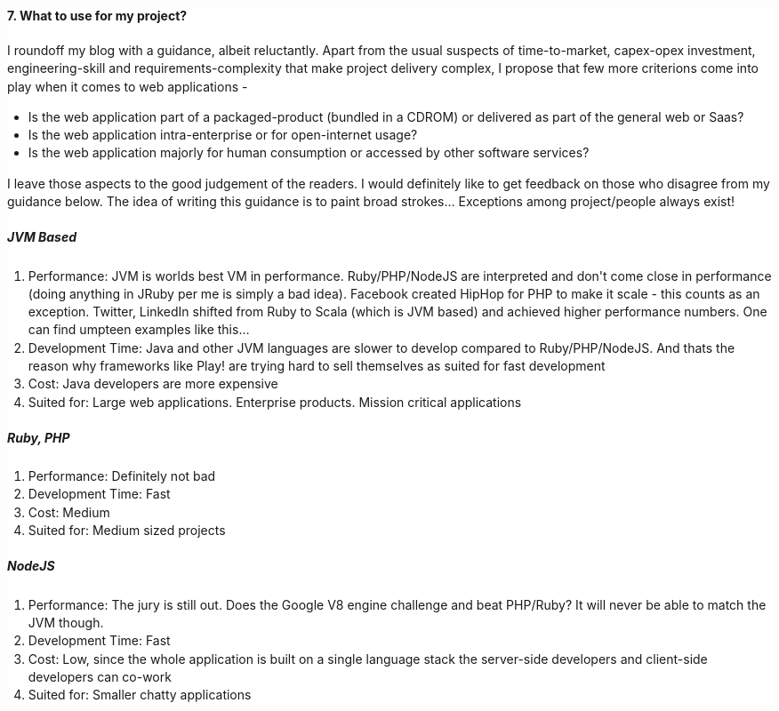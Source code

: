 #### 7. What to use for my project?
I roundoff my blog with a guidance, albeit reluctantly. Apart from the usual suspects of time-to-market, capex-opex investment, engineering-skill and requirements-complexity that make project delivery complex, I propose that few more criterions come into play when it comes to web applications -

* Is the web application part of a packaged-product (bundled in a CDROM) or delivered as part of the general web or Saas?
* Is the web application intra-enterprise or for open-internet usage?
* Is the web application majorly for human consumption or accessed by other software services?

I leave those aspects to the good judgement of the readers. I would definitely like to get feedback on those who disagree from my guidance below. The idea of writing this guidance is to paint broad strokes… Exceptions among project/people always exist!

<div class="bs-docs-grid" id="dev">
    <div class="row show-grid">
        <div class="col-md-2 right alignCenter"><h5>JVM Based</h5></div>
        <div class="col-md-10 left">
        	<ol>
                <li>Performance: JVM is worlds best VM in performance. Ruby/PHP/NodeJS are interpreted and don't come close in performance (doing anything in JRuby per me is simply a bad idea). Facebook created HipHop for PHP to make it scale - this counts as an exception. Twitter, LinkedIn shifted from Ruby to Scala (which is JVM based) and achieved higher performance numbers. One can find umpteen examples like this…</li>
                <li>Development Time: Java and other JVM languages are slower to develop compared to Ruby/PHP/NodeJS. And thats the reason why frameworks like Play! are trying hard to sell themselves as suited for fast development</li>
                <li>Cost: Java developers are more expensive</li>
                <li>Suited for: Large web applications. Enterprise products. Mission critical applications</li>
            </ol>
        </div>
    </div>
    <div class="row show-grid">
        <div class="col-md-2 right alignCenter"><h5>Ruby, PHP</h5></div>
        <div class="col-md-10 left">
        	<ol>
                <li>Performance: Definitely not bad</li>
                <li>Development Time: Fast</li>
                <li>Cost: Medium</li>
                <li>Suited for: Medium sized projects</li>
            </ol>
        </div>
    </div>
    <div class="row show-grid">
        <div class="col-md-2 right alignCenter"><h5>NodeJS</h5></div>
        <div class="col-md-10 left">
        	<ol>
                <li>Performance: The jury is still out. Does the Google V8 engine challenge and beat PHP/Ruby? It will never be able to match the JVM though.</li>
                <li>Development Time: Fast</li>
                <li>Cost: Low, since the whole application is built on a single language stack the server-side developers and client-side developers can co-work</li>
                <li>Suited for: Smaller chatty applications</li>
            </ol>
        </div>
    </div>
</div>








